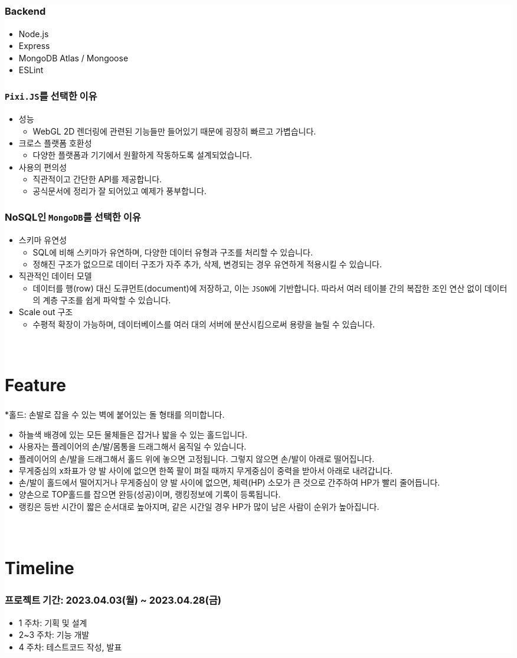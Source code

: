 ### Backend

- Node.js
- Express
- MongoDB Atlas / Mongoose
- ESLint

### `Pixi.JS`를 선택한 이유

* 성능
  - WebGL 2D 렌더링에 관련된 기능들만 들어있기 때문에 굉장히 빠르고 가볍습니다.
* 크로스 플랫폼 호환성
  - 다양한 플랫폼과 기기에서 원활하게 작동하도록 설계되었습니다.
* 사용의 편의성
  - 직관적이고 간단한 API를 제공합니다.
  - 공식문서에 정리가 잘 되어있고 예제가 풍부합니다.

### NoSQL인 `MongoDB`를 선택한 이유

* 스키마 유연성
  - SQL에 비해 스키마가 유연하며, 다양한 데이터 유형과 구조를 처리할 수 있습니다.
  - 정해진 구조가 없으므로 데이터 구조가 자주 추가, 삭제, 변경되는 경우 유연하게 적용시킬 수 있습니다.
* 직관적인 데이터 모델
  - 데이터를 행(row) 대신 도큐먼트(document)에 저장하고, 이는 `JSON`에 기반합니다. 따라서 여러 테이블 간의 복잡한 조인 연산 없이 데이터의 계층 구조를 쉽게 파악할 수 있습니다.
* Scale out 구조
  - 수평적 확장이 가능하며, 데이터베이스를 여러 대의 서버에 분산시킴으로써 용량을 늘릴 수 있습니다.

<br>

# Feature

\*홀드: 손발로 잡을 수 있는 벽에 붙어있는 돌 형태를 의미합니다.

- 하늘색 배경에 있는 모든 물체들은 잡거나 밟을 수 있는 홀드입니다.
- 사용자는 플레이어의 손/발/몸통을 드래그해서 움직일 수 있습니다.
- 플레이어의 손/발을 드래그해서 홀드 위에 놓으면 고정됩니다. 그렇지 않으면 손/발이 아래로 떨어집니다.
- 무게중심의 x좌표가 양 발 사이에 없으면 한쪽 팔이 펴질 때까지 무게중심이 중력을 받아서 아래로 내려갑니다.
- 손/발이 홀드에서 떨어지거나 무게중심이 양 발 사이에 없으면, 체력(HP) 소모가 큰 것으로 간주하여 HP가 빨리 줄어듭니다.
- 양손으로 TOP홀드를 잡으면 완등(성공)이며, 랭킹정보에 기록이 등록됩니다.
- 랭킹은 등반 시간이 짧은 순서대로 높아지며, 같은 시간일 경우 HP가 많이 남은 사람이 순위가 높아집니다.

<br>

# Timeline

### 프로젝트 기간: 2023.04.03(월) ~ 2023.04.28(금)

- 1 주차: 기획 및 설계
- 2~3 주차: 기능 개발
- 4 주차: 테스트코드 작성, 발표
